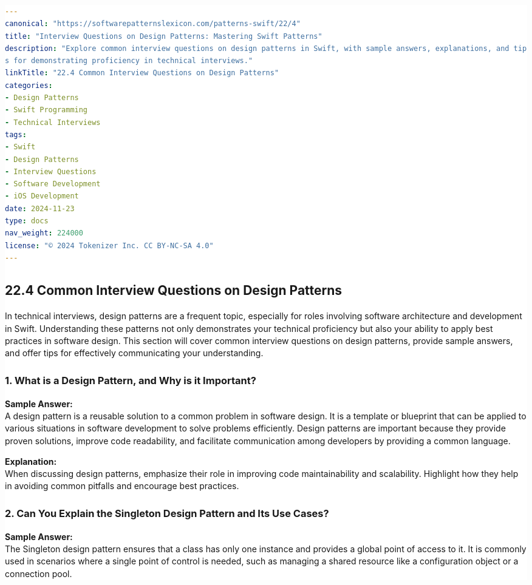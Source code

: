 ```yaml
---
canonical: "https://softwarepatternslexicon.com/patterns-swift/22/4"
title: "Interview Questions on Design Patterns: Mastering Swift Patterns"
description: "Explore common interview questions on design patterns in Swift, with sample answers, explanations, and tips for demonstrating proficiency in technical interviews."
linkTitle: "22.4 Common Interview Questions on Design Patterns"
categories:
- Design Patterns
- Swift Programming
- Technical Interviews
tags:
- Swift
- Design Patterns
- Interview Questions
- Software Development
- iOS Development
date: 2024-11-23
type: docs
nav_weight: 224000
license: "© 2024 Tokenizer Inc. CC BY-NC-SA 4.0"
---
```


## 22.4 Common Interview Questions on Design Patterns

In technical interviews, design patterns are a frequent topic, especially for roles involving software architecture and development in Swift. Understanding these patterns not only demonstrates your technical proficiency but also your ability to apply best practices in software design. This section will cover common interview questions on design patterns, provide sample answers, and offer tips for effectively communicating your understanding.

### 1. What is a Design Pattern, and Why is it Important?

**Sample Answer:**  
A design pattern is a reusable solution to a common problem in software design. It is a template or blueprint that can be applied to various situations in software development to solve problems efficiently. Design patterns are important because they provide proven solutions, improve code readability, and facilitate communication among developers by providing a common language.

**Explanation:**  
When discussing design patterns, emphasize their role in improving code maintainability and scalability. Highlight how they help in avoiding common pitfalls and encourage best practices.

### 2. Can You Explain the Singleton Design Pattern and Its Use Cases?

**Sample Answer:**  
The Singleton design pattern ensures that a class has only one instance and provides a global point of access to it. It is commonly used in scenarios where a single point of control is needed, such as managing a shared resource like a configuration object or a connection pool.
